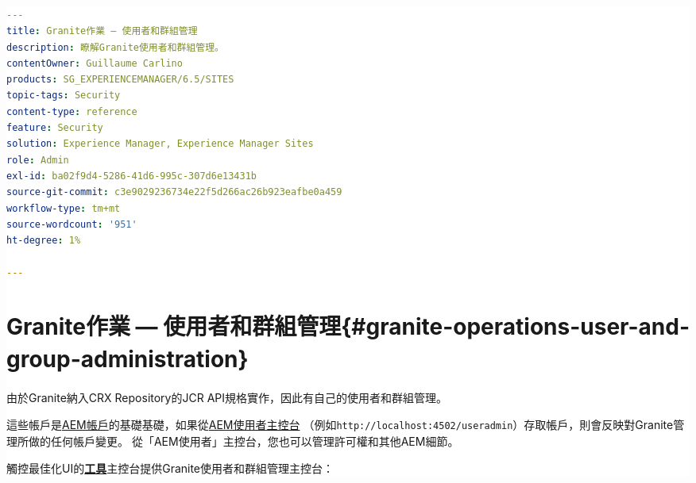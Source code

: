```yaml
---
title: Granite作業 — 使用者和群組管理
description: 瞭解Granite使用者和群組管理。
contentOwner: Guillaume Carlino
products: SG_EXPERIENCEMANAGER/6.5/SITES
topic-tags: Security
content-type: reference
feature: Security
solution: Experience Manager, Experience Manager Sites
role: Admin
exl-id: ba02f9d4-5286-41d6-995c-307d6e13431b
source-git-commit: c3e9029236734e22f5d266ac26b923eafbe0a459
workflow-type: tm+mt
source-wordcount: '951'
ht-degree: 1%

---
```


# Granite作業 — 使用者和群組管理{#granite-operations-user-and-group-administration}

由於Granite納入CRX Repository的JCR API規格實作，因此有自己的使用者和群組管理。

這些帳戶是[AEM帳戶](/help/sites-administering/security.md)的基礎基礎，如果從[AEM使用者主控台](/help/sites-administering/security.md#accessing-user-administration-with-the-security-console) （例如`http://localhost:4502/useradmin`）存取帳戶，則會反映對Granite管理所做的任何帳戶變更。 從「AEM使用者」主控台，您也可以管理許可權和其他AEM細節。

觸控最佳化UI的&#x200B;**[工具](/help/sites-administering/tools-consoles.md)**&#x200B;主控台提供Granite使用者和群組管理主控台：
